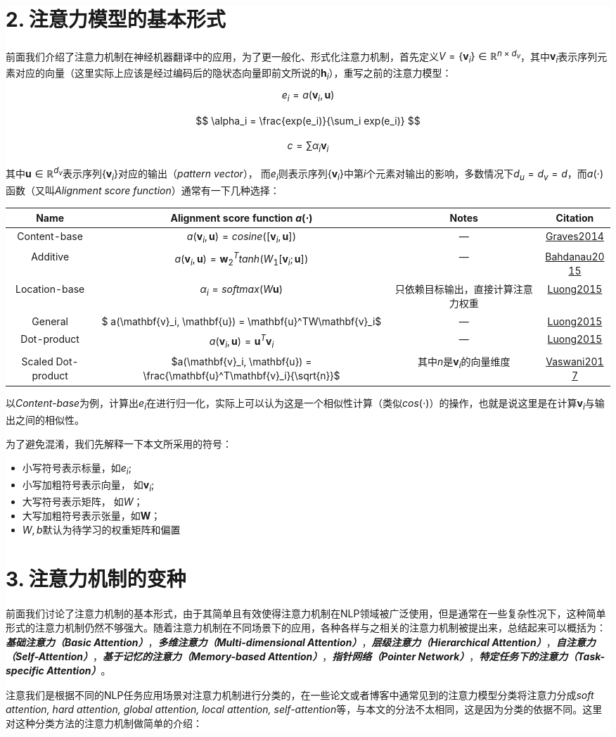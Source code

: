 
# 2. 注意力模型的基本形式

前面我们介绍了注意力机制在神经机器翻译中的应用，为了更一般化、形式化注意力机制，首先定义$V=\{\mathbf{v}_i\} \in \mathbb{R}^{n\times d_v}$，其中$\mathbf{v}_i$表示序列元素对应的向量（这里实际上应该是经过编码后的隐状态向量即前文所说的$\mathbf{h}_i$），重写之前的注意力模型：
$$
e_i = a(\mathbf{v}_i, \mathbf{u})
$$

$$
\alpha_i = \frac{exp(e_i)}{\sum_i exp(e_i)}
$$

$$
c = \sum \alpha_i \mathbf{v}_i
$$

其中$\mathbf{u} \in \mathbb{R}^{d_v}$表示序列$\{\mathbf{v}_i\}$对应的输出（*pattern vector*）， 而$e_i$则表示序列$\{\mathbf{v}_i\}$中第$i$个元素对输出的影响，多数情况下$d_u=d_v=d$，而$a(\cdot)$函数（又叫*Alignment score function*）通常有一下几种选择：

|        Name        |             Alignment score function $a(\cdot )$             |               Notes                |                           Citation                           |
| :----------------: | :----------------------------------------------------------: | :--------------------------------: | :----------------------------------------------------------: |
|    Content-base    | $a(\mathbf{v}_i, \mathbf{u})=cosine([\mathbf{v}_i, \mathbf{u}])$ |                 —                  |        [Graves2014](https://arxiv.org/abs/1410.5401)         |
|      Additive      | $a(\mathbf{v}_i, \mathbf{u}) = \mathbf{w}_2^{T}tanh(W_1[\mathbf{v}_i;\mathbf{u}])$ |                 —                  |     [Bahdanau2015](https://arxiv.org/pdf/1409.0473.pdf)      |
|   Location-base    |               $\alpha_i=softmax(W\mathbf{u})$                | 只依赖目标输出，直接计算注意力权重 |      [Luong2015](https://arxiv.org/pdf/1508.04025.pdf)       |
|      General       |  $ a(\mathbf{v}_i, \mathbf{u}) = \mathbf{u}^TW\mathbf{v}_i$  |                 —                  |      [Luong2015](https://arxiv.org/pdf/1508.04025.pdf)       |
|    Dot-product     |   $a(\mathbf{v}_i, \mathbf{u}) = \mathbf{u}^T\mathbf{v}_i$   |                 —                  |       [Luong2015](https://arxiv.org/pdf/1508.4025.pdf)       |
| Scaled Dot-product | $a(\mathbf{v}_i, \mathbf{u}) = \frac{\mathbf{u}^T\mathbf{v}_i}{\sqrt{n}}$ | 其中$n$是$\mathbf{v}_i$的向量维度  | [Vaswani2017](http://papers.nips.cc/paper/7181-attention-is-all-you-need.pdf) |

以*Content-base*为例，计算出$e_i$在进行归一化，实际上可以认为这是一个相似性计算（类似$cos(\cdot)$）的操作，也就是说这里是在计算$\mathbf{v}_i$与输出之间的相似性。

为了避免混淆，我们先解释一下本文所采用的符号：

- 小写符号表示标量，如$e_i$;
- 小写加粗符号表示向量， 如$\mathbf{v}_i$;
- 大写符号表示矩阵， 如$W$；
- 大写加粗符号表示张量，如$\mathbf{W}$；
- $W, b$默认为待学习的权重矩阵和偏置



# 3. 注意力机制的变种

前面我们讨论了注意力机制的基本形式，由于其简单且有效使得注意力机制在NLP领域被广泛使用，但是通常在一些复杂性况下，这种简单形式的注意力机制仍然不够强大。随着注意力机制在不同场景下的应用，各种各样与之相关的注意力机制被提出来，总结起来可以概括为：***基础注意力（Basic Attention）***，***多维注意力（Multi-dimensional Attention）***，***层级注意力（Hierarchical Attention）***，***自注意力（Self-Attention）***，***基于记忆的注意力（Memory-based Attention）***，***指针网络（Pointer Network）***，***特定任务下的注意力（Task-specific Attention）***。

注意我们是根据不同的NLP任务应用场景对注意力机制进行分类的，在一些论文或者博客中通常见到的注意力模型分类将注意力分成*soft attention, hard attention, global attention, local attention, self-attention*等，与本文的分法不太相同，这是因为分类的依据不同。这里对这种分类方法的注意力机制做简单的介绍：
